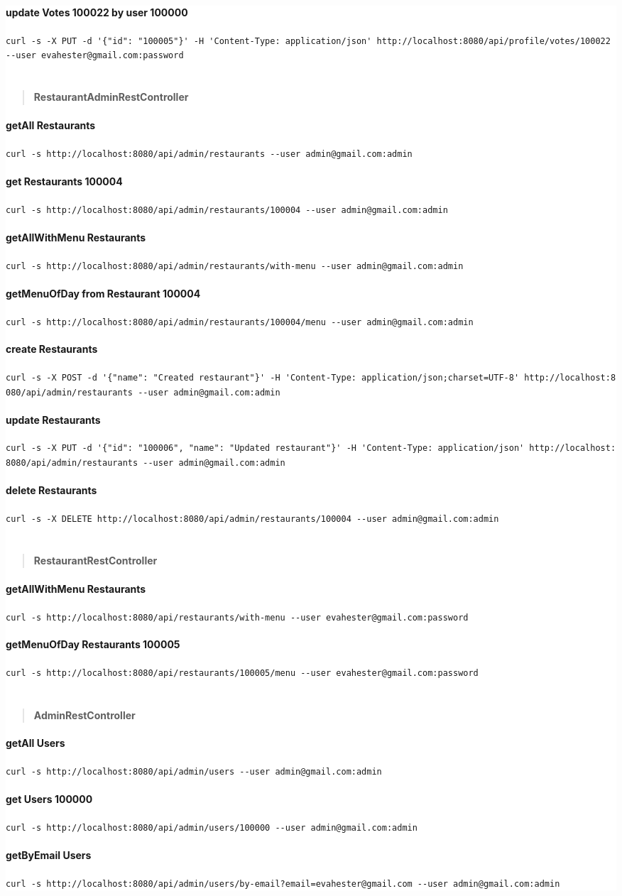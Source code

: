 #### update Votes 100022 by user 100000
`curl -s -X PUT -d '{"id": "100005"}' -H 'Content-Type: application/json' http://localhost:8080/api/profile/votes/100022 --user evahester@gmail.com:password`
<br>
<br>
>#### RestaurantAdminRestController

#### getAll Restaurants
`curl -s http://localhost:8080/api/admin/restaurants --user admin@gmail.com:admin`

#### get Restaurants 100004
`curl -s http://localhost:8080/api/admin/restaurants/100004 --user admin@gmail.com:admin`

#### getAllWithMenu Restaurants
`curl -s http://localhost:8080/api/admin/restaurants/with-menu --user admin@gmail.com:admin`

#### getMenuOfDay from Restaurant 100004
`curl -s http://localhost:8080/api/admin/restaurants/100004/menu --user admin@gmail.com:admin`

#### create Restaurants
`curl -s -X POST -d '{"name": "Created restaurant"}' -H 'Content-Type: application/json;charset=UTF-8' http://localhost:8080/api/admin/restaurants --user admin@gmail.com:admin`

#### update Restaurants
`curl -s -X PUT -d '{"id": "100006", "name": "Updated restaurant"}' -H 'Content-Type: application/json' http://localhost:8080/api/admin/restaurants --user admin@gmail.com:admin`

#### delete Restaurants
`curl -s -X DELETE http://localhost:8080/api/admin/restaurants/100004 --user admin@gmail.com:admin`
<br>
<br>
>#### RestaurantRestController

#### getAllWithMenu Restaurants
`curl -s http://localhost:8080/api/restaurants/with-menu --user evahester@gmail.com:password`

#### getMenuOfDay Restaurants 100005
`curl -s http://localhost:8080/api/restaurants/100005/menu --user evahester@gmail.com:password`
<br>
<br>
>#### AdminRestController

#### getAll Users
`curl -s http://localhost:8080/api/admin/users --user admin@gmail.com:admin`

#### get Users 100000
`curl -s http://localhost:8080/api/admin/users/100000 --user admin@gmail.com:admin`

#### getByEmail Users
`curl -s http://localhost:8080/api/admin/users/by-email?email=evahester@gmail.com --user admin@gmail.com:admin`
